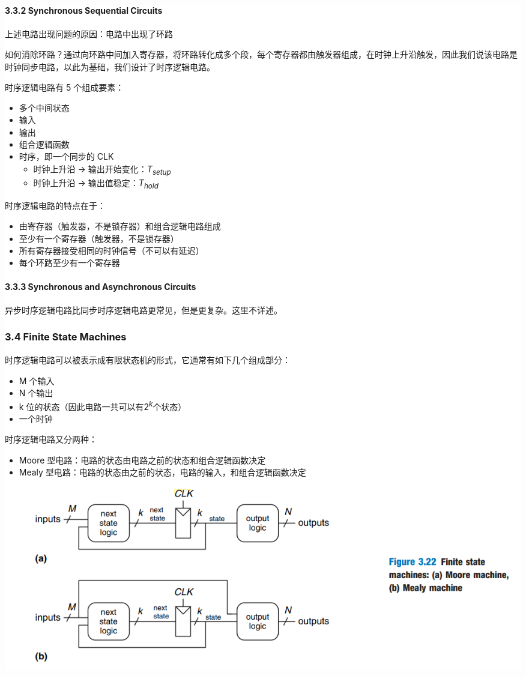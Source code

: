 #### 3.3.2 Synchronous Sequential Circuits

上述电路出现问题的原因：电路中出现了环路

如何消除环路？通过向环路中间加入寄存器，将环路转化成多个段，每个寄存器都由触发器组成，在时钟上升沿触发，因此我们说该电路是时钟同步电路，以此为基础，我们设计了时序逻辑电路。

时序逻辑电路有 5 个组成要素：

- 多个中间状态
- 输入
- 输出
- 组合逻辑函数
- 时序，即一个同步的 CLK
	- 时钟上升沿 -> 输出开始变化：$T_{setup}$
	- 时钟上升沿 -> 输出值稳定：$T_{hold}$

时序逻辑电路的特点在于：

- 由寄存器（触发器，不是锁存器）和组合逻辑电路组成
- 至少有一个寄存器（触发器，不是锁存器）
- 所有寄存器接受相同的时钟信号（不可以有延迟）
- 每个环路至少有一个寄存器

#### 3.3.3 Synchronous and Asynchronous Circuits

异步时序逻辑电路比同步时序逻辑电路更常见，但是更复杂。这里不详述。

### 3.4 Finite State Machines

时序逻辑电路可以被表示成有限状态机的形式，它通常有如下几个组成部分：

- M 个输入
- N 个输出
- k 位的状态（因此电路一共可以有$2^{k}$个状态）
- 一个时钟

时序逻辑电路又分两种：

- Moore 型电路：电路的状态由电路之前的状态和组合逻辑函数决定
- Mealy 型电路：电路的状态由之前的状态，电路的输入，和组合逻辑函数决定

![Moore and Mealy](Moore%20&%20Mealy.png)
